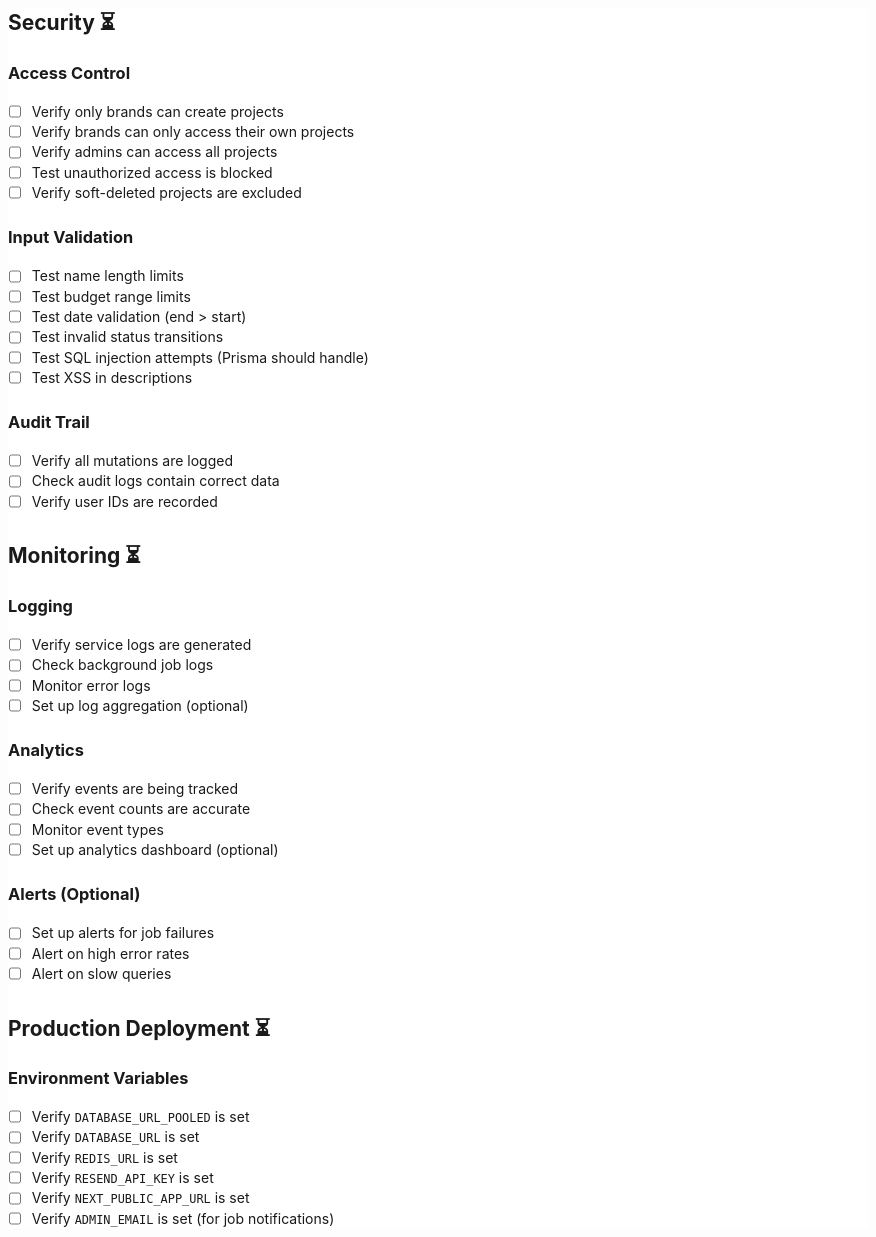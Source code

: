 ## Security ⏳

### Access Control
- [ ] Verify only brands can create projects
- [ ] Verify brands can only access their own projects
- [ ] Verify admins can access all projects
- [ ] Test unauthorized access is blocked
- [ ] Verify soft-deleted projects are excluded

### Input Validation
- [ ] Test name length limits
- [ ] Test budget range limits
- [ ] Test date validation (end > start)
- [ ] Test invalid status transitions
- [ ] Test SQL injection attempts (Prisma should handle)
- [ ] Test XSS in descriptions

### Audit Trail
- [ ] Verify all mutations are logged
- [ ] Check audit logs contain correct data
- [ ] Verify user IDs are recorded

## Monitoring ⏳

### Logging
- [ ] Verify service logs are generated
- [ ] Check background job logs
- [ ] Monitor error logs
- [ ] Set up log aggregation (optional)

### Analytics
- [ ] Verify events are being tracked
- [ ] Check event counts are accurate
- [ ] Monitor event types
- [ ] Set up analytics dashboard (optional)

### Alerts (Optional)
- [ ] Set up alerts for job failures
- [ ] Alert on high error rates
- [ ] Alert on slow queries

## Production Deployment ⏳

### Environment Variables
- [ ] Verify `DATABASE_URL_POOLED` is set
- [ ] Verify `DATABASE_URL` is set
- [ ] Verify `REDIS_URL` is set
- [ ] Verify `RESEND_API_KEY` is set
- [ ] Verify `NEXT_PUBLIC_APP_URL` is set
- [ ] Verify `ADMIN_EMAIL` is set (for job notifications)
